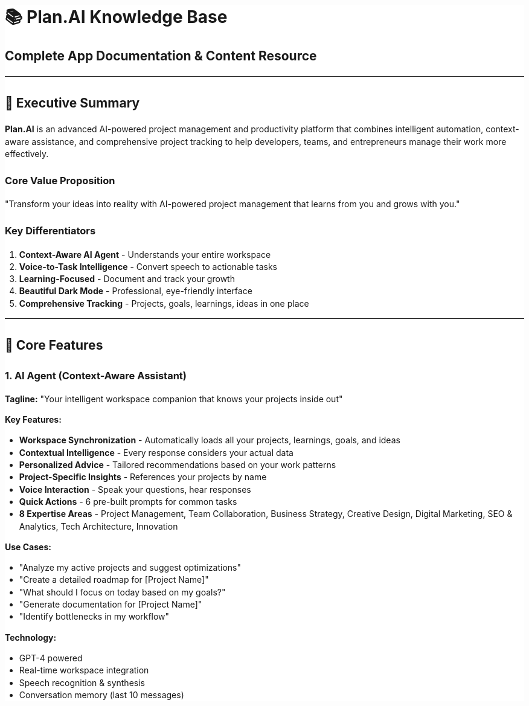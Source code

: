# 📚 Plan.AI Knowledge Base
## Complete App Documentation & Content Resource

---

## 🎯 Executive Summary

**Plan.AI** is an advanced AI-powered project management and productivity platform that combines intelligent automation, context-aware assistance, and comprehensive project tracking to help developers, teams, and entrepreneurs manage their work more effectively.

### Core Value Proposition
"Transform your ideas into reality with AI-powered project management that learns from you and grows with you."

### Key Differentiators
1. **Context-Aware AI Agent** - Understands your entire workspace
2. **Voice-to-Task Intelligence** - Convert speech to actionable tasks
3. **Learning-Focused** - Document and track your growth
4. **Beautiful Dark Mode** - Professional, eye-friendly interface
5. **Comprehensive Tracking** - Projects, goals, learnings, ideas in one place

---

## 🚀 Core Features

### 1. AI Agent (Context-Aware Assistant)
**Tagline:** "Your intelligent workspace companion that knows your projects inside out"

**Key Features:**
- **Workspace Synchronization** - Automatically loads all your projects, learnings, goals, and ideas
- **Contextual Intelligence** - Every response considers your actual data
- **Personalized Advice** - Tailored recommendations based on your work patterns
- **Project-Specific Insights** - References your projects by name
- **Voice Interaction** - Speak your questions, hear responses
- **Quick Actions** - 6 pre-built prompts for common tasks
- **8 Expertise Areas** - Project Management, Team Collaboration, Business Strategy, Creative Design, Digital Marketing, SEO & Analytics, Tech Architecture, Innovation

**Use Cases:**
- "Analyze my active projects and suggest optimizations"
- "Create a detailed roadmap for [Project Name]"
- "What should I focus on today based on my goals?"
- "Generate documentation for [Project Name]"
- "Identify bottlenecks in my workflow"

**Technology:**
- GPT-4 powered
- Real-time workspace integration
- Speech recognition & synthesis
- Conversation memory (last 10 messages)
